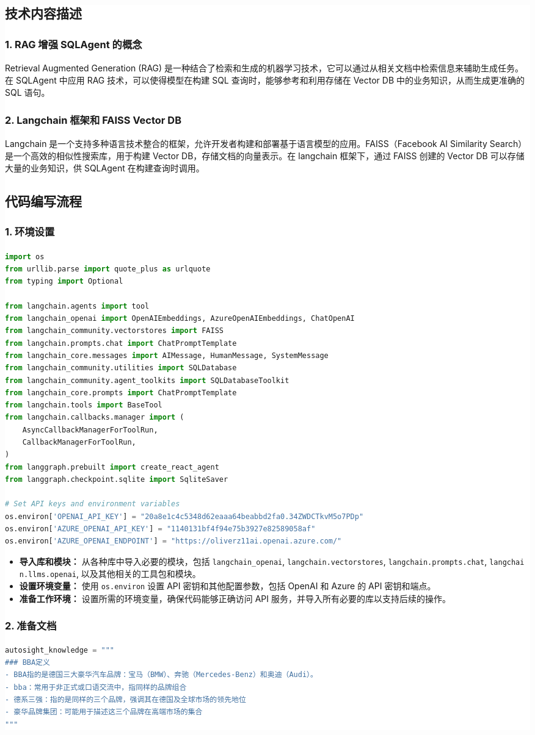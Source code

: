 ## 技术内容描述

### 1. RAG 增强 SQLAgent 的概念

Retrieval Augmented Generation (RAG) 是一种结合了检索和生成的机器学习技术，它可以通过从相关文档中检索信息来辅助生成任务。在 SQLAgent 中应用 RAG 技术，可以使得模型在构建 SQL 查询时，能够参考和利用存储在 Vector DB 中的业务知识，从而生成更准确的 SQL 语句。

### 2. Langchain 框架和 FAISS Vector DB

Langchain 是一个支持多种语言技术整合的框架，允许开发者构建和部署基于语言模型的应用。FAISS（Facebook AI Similarity Search）是一个高效的相似性搜索库，用于构建 Vector DB，存储文档的向量表示。在 langchain 框架下，通过 FAISS 创建的 Vector DB 可以存储大量的业务知识，供 SQLAgent 在构建查询时调用。

## 代码编写流程

### 1. 环境设置

```python
import os
from urllib.parse import quote_plus as urlquote
from typing import Optional

from langchain.agents import tool
from langchain_openai import OpenAIEmbeddings, AzureOpenAIEmbeddings, ChatOpenAI
from langchain_community.vectorstores import FAISS
from langchain.prompts.chat import ChatPromptTemplate
from langchain_core.messages import AIMessage, HumanMessage, SystemMessage
from langchain_community.utilities import SQLDatabase
from langchain_community.agent_toolkits import SQLDatabaseToolkit
from langchain_core.prompts import ChatPromptTemplate
from langchain.tools import BaseTool
from langchain.callbacks.manager import (
    AsyncCallbackManagerForToolRun,
    CallbackManagerForToolRun,
)
from langgraph.prebuilt import create_react_agent
from langgraph.checkpoint.sqlite import SqliteSaver

# Set API keys and environment variables
os.environ['OPENAI_API_KEY'] = "20a8e1c4c5348d62eaaa64beabbd2fa0.34ZWDCTkvM5o7PDp"
os.environ['AZURE_OPENAI_API_KEY'] = "1140131bf4f94e75b3927e82589058af"
os.environ['AZURE_OPENAI_ENDPOINT'] = "https://oliverz11ai.openai.azure.com/"
```

- **导入库和模块：** 从各种库中导入必要的模块，包括 `langchain_openai`, `langchain.vectorstores`, `langchain.prompts.chat`, `langchain.llms.openai`, 以及其他相关的工具包和模块。
- **设置环境变量：** 使用 `os.environ` 设置 API 密钥和其他配置参数，包括 OpenAI 和 Azure 的 API 密钥和端点。
- **准备工作环境：** 设置所需的环境变量，确保代码能够正确访问 API 服务，并导入所有必要的库以支持后续的操作。

### 2. 准备文档

```python
autosight_knowledge = """
### BBA定义
- BBA指的是德国三大豪华汽车品牌：宝马（BMW）、奔驰（Mercedes-Benz）和奥迪（Audi）。
- bba：常用于非正式或口语交流中，指同样的品牌组合
- 德系三强：指的是同样的三个品牌，强调其在德国及全球市场的领先地位
- 豪华品牌集团：可能用于描述这三个品牌在高端市场的集合
"""
```
